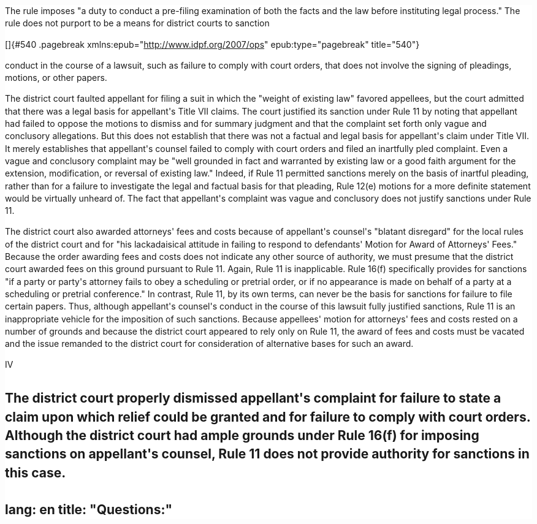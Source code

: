 The rule imposes "a duty to conduct a pre-filing examination of both the
facts and the law before instituting legal process." The rule does not
purport to be a means for district courts to sanction

[]{#540 .pagebreak xmlns:epub="http://www.idpf.org/2007/ops"
epub:type="pagebreak" title="540"}

conduct in the course of a lawsuit, such as failure to comply with court
orders, that does not involve the signing of pleadings, motions, or
other papers.

The district court faulted appellant for filing a suit in which the
"weight of existing law" favored appellees, but the court admitted that
there was a legal basis for appellant's Title VII claims. The court
justified its sanction under Rule 11 by noting that appellant had failed
to oppose the motions to dismiss and for summary judgment and that the
complaint set forth only vague and conclusory allegations. But this does
not establish that there was not a factual and legal basis for
appellant's claim under Title VII. It merely establishes that
appellant's counsel failed to comply with court orders and filed an
inartfully pled complaint. Even a vague and conclusory complaint may be
"well grounded in fact and warranted by existing law or a good faith
argument for the extension, modification, or reversal of existing law."
Indeed, if Rule 11 permitted sanctions merely on the basis of inartful
pleading, rather than for a failure to investigate the legal and factual
basis for that pleading, Rule 12(e) motions for a more definite
statement would be virtually unheard of. The fact that appellant\'s
complaint was vague and conclusory does not justify sanctions under Rule
11.

The district court also awarded attorneys' fees and costs because of
appellant's counsel's "blatant disregard" for the local rules of the
district court and for "his lackadaisical attitude in failing to respond
to defendants' Motion for Award of Attorneys' Fees." Because the order
awarding fees and costs does not indicate any other source of authority,
we must presume that the district court awarded fees on this ground
pursuant to Rule 11. Again, Rule 11 is inapplicable. Rule 16(f)
specifically provides for sanctions "if a party or party's attorney
fails to obey a scheduling or pretrial order, or if no appearance is
made on behalf of a party at a scheduling or pretrial conference." In
contrast, Rule 11, by its own terms, can never be the basis for
sanctions for failure to file certain papers. Thus, although appellant's
counsel's conduct in the course of this lawsuit fully justified
sanctions, Rule 11 is an inappropriate vehicle for the imposition of
such sanctions. Because appellees' motion for attorneys' fees and costs
rested on a number of grounds and because the district court appeared to
rely only on Rule 11, the award of fees and costs must be vacated and
the issue remanded to the district court for consideration of
alternative bases for such an award.

IV

The district court properly dismissed appellant\'s complaint for failure
to state a claim upon which relief could be granted and for failure to
comply with court orders. Although the district court had ample grounds
under Rule 16(f) for imposing sanctions on appellant\'s counsel, Rule 11
does not provide authority for sanctions in this case.
---
lang: en
title: "Questions:"
---
